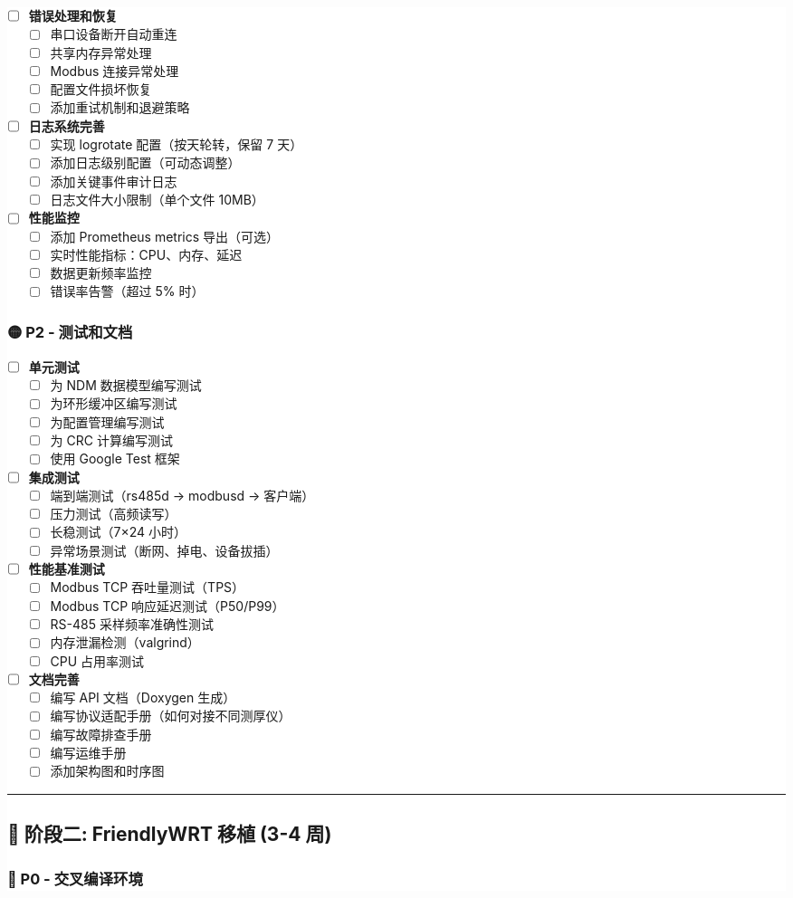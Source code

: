 - [ ] **错误处理和恢复**
  - [ ] 串口设备断开自动重连
  - [ ] 共享内存异常处理
  - [ ] Modbus 连接异常处理
  - [ ] 配置文件损坏恢复
  - [ ] 添加重试机制和退避策略

- [ ] **日志系统完善**
  - [ ] 实现 logrotate 配置（按天轮转，保留 7 天）
  - [ ] 添加日志级别配置（可动态调整）
  - [ ] 添加关键事件审计日志
  - [ ] 日志文件大小限制（单个文件 10MB）

- [ ] **性能监控**
  - [ ] 添加 Prometheus metrics 导出（可选）
  - [ ] 实时性能指标：CPU、内存、延迟
  - [ ] 数据更新频率监控
  - [ ] 错误率告警（超过 5% 时）

### 🟡 P2 - 测试和文档

- [ ] **单元测试**
  - [ ] 为 NDM 数据模型编写测试
  - [ ] 为环形缓冲区编写测试
  - [ ] 为配置管理编写测试
  - [ ] 为 CRC 计算编写测试
  - [ ] 使用 Google Test 框架

- [ ] **集成测试**
  - [ ] 端到端测试（rs485d → modbusd → 客户端）
  - [ ] 压力测试（高频读写）
  - [ ] 长稳测试（7×24 小时）
  - [ ] 异常场景测试（断网、掉电、设备拔插）

- [ ] **性能基准测试**
  - [ ] Modbus TCP 吞吐量测试（TPS）
  - [ ] Modbus TCP 响应延迟测试（P50/P99）
  - [ ] RS-485 采样频率准确性测试
  - [ ] 内存泄漏检测（valgrind）
  - [ ] CPU 占用率测试

- [ ] **文档完善**
  - [ ] 编写 API 文档（Doxygen 生成）
  - [ ] 编写协议适配手册（如何对接不同测厚仪）
  - [ ] 编写故障排查手册
  - [ ] 编写运维手册
  - [ ] 添加架构图和时序图

---

## 🚀 阶段二: FriendlyWRT 移植 (3-4 周)

### 🔴 P0 - 交叉编译环境
